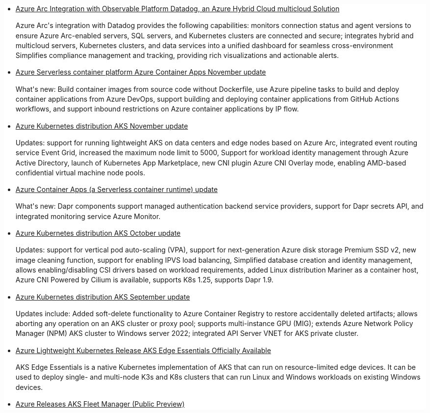 - [Azure Arc Integration with Observable Platform Datadog, an Azure Hybrid Cloud multicloud Solution](https://mp.weixin.qq.com/s/YVUuFQLKe8DGADenZCKsyw)

    Azure Arc's integration with Datadog provides the following capabilities: monitors connection status and agent versions to ensure Azure Arc-enabled servers, SQL servers, and Kubernetes clusters are connected and secure; integrates hybrid and multicloud servers, Kubernetes clusters, and data services into a unified dashboard for seamless cross-environment Simplifies compliance management and tracking, providing rich visualizations and actionable alerts.

- [Azure Serverless container platform Azure Container Apps November update](https://azure.microsoft.com/en-us/updates/?query=azure%20container%20apps)

     What's new: Build container images from source code without Dockerfile, use Azure pipeline tasks to build and deploy container applications from Azure DevOps, support building and deploying container applications from GitHub Actions workflows, and support inbound restrictions on Azure container applications by IP flow.

- [Azure Kubernetes distribution AKS November update](https://azure.microsoft.com/en-us/updates/?query=AKS)

     Updates: support for running lightweight AKS on data centers and edge nodes based on Azure Arc, integrated event routing service Event Grid, increased the maximum node limit to 5000,
     Support for workload identity management through Azure Active Directory, launch of Kubernetes App Marketplace, new CNI plugin Azure CNI Overlay mode, enabling AMD-based confidential virtual machine node pools.

- [Azure Container Apps (a Serverless container runtime) update](https://azure.microsoft.com/en-us/updates/?query=azure%20container%20apps)

     What's new: Dapr components support managed authentication backend service providers, support for Dapr secrets API, and integrated monitoring service Azure Monitor.

- [Azure Kubernetes distribution AKS October update](https://azure.microsoft.com/en-us/updates/?query=AKS)

     Updates: support for vertical pod auto-scaling (VPA), support for next-generation Azure disk storage Premium SSD v2, new image cleaning function, support for enabling IPVS load balancing,
     Simplified database creation and identity management, allows enabling/disabling CSI drivers based on workload requirements, added Linux distribution Mariner as a container host, Azure CNI Powered by Cilium is available, supports K8s 1.25, supports Dapr 1.9.

- [Azure Kubernetes distribution AKS September update](https://azure.microsoft.com/en-us/updates/?query=AKS)

     Updates include: Added soft-delete functionality to Azure Container Registry to restore accidentally deleted artifacts; allows aborting any operation on an AKS cluster or proxy pool; supports multi-instance GPU (MIG); extends Azure Network Policy Manager (NPM) AKS cluster to Windows server 2022; integrated API Server VNET for AKS private cluster.

- [Azure Lightweight Kubernetes Release AKS Edge Essentials Officially Available](https://azure.microsoft.com/en-us/updates/now-available-azure-kubernetes-service-edge-essentials/)

    AKS Edge Essentials is a native Kubernetes implementation of AKS that can run on resource-limited edge devices. It can be used to deploy single- and multi-node K3s and K8s clusters that can run Linux and Windows workloads on existing Windows devices.

- [Azure Releases AKS Fleet Manager (Public Preview)](https://mp.weixin.qq.com/s/YVUuFQLKe8DGADenZCKsyw)
